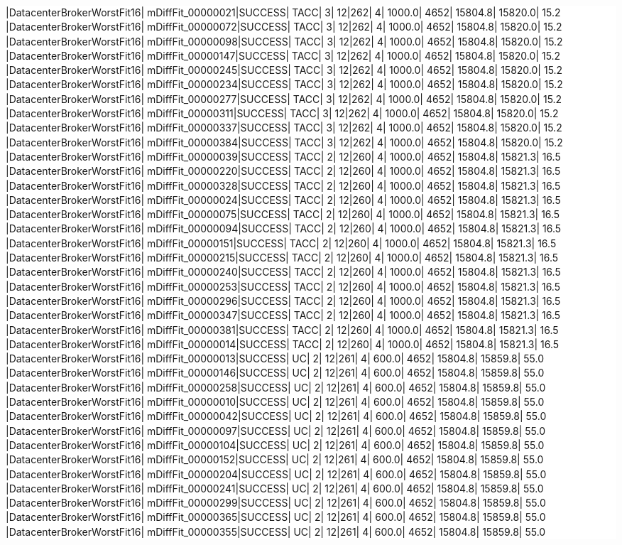 |DatacenterBrokerWorstFit16|     mDiffFit_00000021|SUCCESS|  TACC|   3|       12|262|        4|    1000.0|       4652|  15804.8|   15820.0|    15.2
|DatacenterBrokerWorstFit16|     mDiffFit_00000072|SUCCESS|  TACC|   3|       12|262|        4|    1000.0|       4652|  15804.8|   15820.0|    15.2
|DatacenterBrokerWorstFit16|     mDiffFit_00000098|SUCCESS|  TACC|   3|       12|262|        4|    1000.0|       4652|  15804.8|   15820.0|    15.2
|DatacenterBrokerWorstFit16|     mDiffFit_00000147|SUCCESS|  TACC|   3|       12|262|        4|    1000.0|       4652|  15804.8|   15820.0|    15.2
|DatacenterBrokerWorstFit16|     mDiffFit_00000245|SUCCESS|  TACC|   3|       12|262|        4|    1000.0|       4652|  15804.8|   15820.0|    15.2
|DatacenterBrokerWorstFit16|     mDiffFit_00000234|SUCCESS|  TACC|   3|       12|262|        4|    1000.0|       4652|  15804.8|   15820.0|    15.2
|DatacenterBrokerWorstFit16|     mDiffFit_00000277|SUCCESS|  TACC|   3|       12|262|        4|    1000.0|       4652|  15804.8|   15820.0|    15.2
|DatacenterBrokerWorstFit16|     mDiffFit_00000311|SUCCESS|  TACC|   3|       12|262|        4|    1000.0|       4652|  15804.8|   15820.0|    15.2
|DatacenterBrokerWorstFit16|     mDiffFit_00000337|SUCCESS|  TACC|   3|       12|262|        4|    1000.0|       4652|  15804.8|   15820.0|    15.2
|DatacenterBrokerWorstFit16|     mDiffFit_00000384|SUCCESS|  TACC|   3|       12|262|        4|    1000.0|       4652|  15804.8|   15820.0|    15.2
|DatacenterBrokerWorstFit16|     mDiffFit_00000039|SUCCESS|  TACC|   2|       12|260|        4|    1000.0|       4652|  15804.8|   15821.3|    16.5
|DatacenterBrokerWorstFit16|     mDiffFit_00000220|SUCCESS|  TACC|   2|       12|260|        4|    1000.0|       4652|  15804.8|   15821.3|    16.5
|DatacenterBrokerWorstFit16|     mDiffFit_00000328|SUCCESS|  TACC|   2|       12|260|        4|    1000.0|       4652|  15804.8|   15821.3|    16.5
|DatacenterBrokerWorstFit16|     mDiffFit_00000024|SUCCESS|  TACC|   2|       12|260|        4|    1000.0|       4652|  15804.8|   15821.3|    16.5
|DatacenterBrokerWorstFit16|     mDiffFit_00000075|SUCCESS|  TACC|   2|       12|260|        4|    1000.0|       4652|  15804.8|   15821.3|    16.5
|DatacenterBrokerWorstFit16|     mDiffFit_00000094|SUCCESS|  TACC|   2|       12|260|        4|    1000.0|       4652|  15804.8|   15821.3|    16.5
|DatacenterBrokerWorstFit16|     mDiffFit_00000151|SUCCESS|  TACC|   2|       12|260|        4|    1000.0|       4652|  15804.8|   15821.3|    16.5
|DatacenterBrokerWorstFit16|     mDiffFit_00000215|SUCCESS|  TACC|   2|       12|260|        4|    1000.0|       4652|  15804.8|   15821.3|    16.5
|DatacenterBrokerWorstFit16|     mDiffFit_00000240|SUCCESS|  TACC|   2|       12|260|        4|    1000.0|       4652|  15804.8|   15821.3|    16.5
|DatacenterBrokerWorstFit16|     mDiffFit_00000253|SUCCESS|  TACC|   2|       12|260|        4|    1000.0|       4652|  15804.8|   15821.3|    16.5
|DatacenterBrokerWorstFit16|     mDiffFit_00000296|SUCCESS|  TACC|   2|       12|260|        4|    1000.0|       4652|  15804.8|   15821.3|    16.5
|DatacenterBrokerWorstFit16|     mDiffFit_00000347|SUCCESS|  TACC|   2|       12|260|        4|    1000.0|       4652|  15804.8|   15821.3|    16.5
|DatacenterBrokerWorstFit16|     mDiffFit_00000381|SUCCESS|  TACC|   2|       12|260|        4|    1000.0|       4652|  15804.8|   15821.3|    16.5
|DatacenterBrokerWorstFit16|     mDiffFit_00000014|SUCCESS|  TACC|   2|       12|260|        4|    1000.0|       4652|  15804.8|   15821.3|    16.5
|DatacenterBrokerWorstFit16|     mDiffFit_00000013|SUCCESS|    UC|   2|       12|261|        4|     600.0|       4652|  15804.8|   15859.8|    55.0
|DatacenterBrokerWorstFit16|     mDiffFit_00000146|SUCCESS|    UC|   2|       12|261|        4|     600.0|       4652|  15804.8|   15859.8|    55.0
|DatacenterBrokerWorstFit16|     mDiffFit_00000258|SUCCESS|    UC|   2|       12|261|        4|     600.0|       4652|  15804.8|   15859.8|    55.0
|DatacenterBrokerWorstFit16|     mDiffFit_00000010|SUCCESS|    UC|   2|       12|261|        4|     600.0|       4652|  15804.8|   15859.8|    55.0
|DatacenterBrokerWorstFit16|     mDiffFit_00000042|SUCCESS|    UC|   2|       12|261|        4|     600.0|       4652|  15804.8|   15859.8|    55.0
|DatacenterBrokerWorstFit16|     mDiffFit_00000097|SUCCESS|    UC|   2|       12|261|        4|     600.0|       4652|  15804.8|   15859.8|    55.0
|DatacenterBrokerWorstFit16|     mDiffFit_00000104|SUCCESS|    UC|   2|       12|261|        4|     600.0|       4652|  15804.8|   15859.8|    55.0
|DatacenterBrokerWorstFit16|     mDiffFit_00000152|SUCCESS|    UC|   2|       12|261|        4|     600.0|       4652|  15804.8|   15859.8|    55.0
|DatacenterBrokerWorstFit16|     mDiffFit_00000204|SUCCESS|    UC|   2|       12|261|        4|     600.0|       4652|  15804.8|   15859.8|    55.0
|DatacenterBrokerWorstFit16|     mDiffFit_00000241|SUCCESS|    UC|   2|       12|261|        4|     600.0|       4652|  15804.8|   15859.8|    55.0
|DatacenterBrokerWorstFit16|     mDiffFit_00000299|SUCCESS|    UC|   2|       12|261|        4|     600.0|       4652|  15804.8|   15859.8|    55.0
|DatacenterBrokerWorstFit16|     mDiffFit_00000365|SUCCESS|    UC|   2|       12|261|        4|     600.0|       4652|  15804.8|   15859.8|    55.0
|DatacenterBrokerWorstFit16|     mDiffFit_00000355|SUCCESS|    UC|   2|       12|261|        4|     600.0|       4652|  15804.8|   15859.8|    55.0